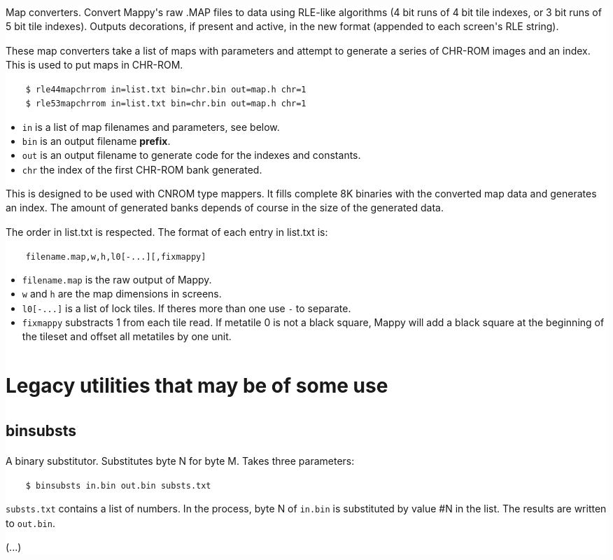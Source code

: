 Map converters. Convert Mappy's raw .MAP files to data using RLE-like algorithms (4 bit runs of 4 bit tile indexes, or 3 bit runs of 5 bit tile indexes). Outputs decorations, if present and active, in the new format (appended to each screen's RLE string).

These map converters take a list of maps with parameters and attempt to generate a series of CHR-ROM images and an index. This is used to put maps in CHR-ROM.

```
	$ rle44mapchrrom in=list.txt bin=chr.bin out=map.h chr=1
	$ rle53mapchrrom in=list.txt bin=chr.bin out=map.h chr=1
```

* `in` is a list of map filenames and parameters, see below.
* `bin` is an output filename **prefix**.
* `out` is an output filename to generate code for the indexes and constants.
* `chr` the index of the first CHR-ROM bank generated.

This is designed to be used with CNROM type mappers. It fills complete 8K binaries with the converted map data and generates an index. The amount of generated banks depends of course in the size of the generated data.

The order in list.txt is respected. The format of each entry in list.txt is:

```
	filename.map,w,h,l0[-...][,fixmappy]
```

* `filename.map` is the raw output of Mappy.
* `w` and `h` are the map dimensions in screens.
* `l0[-...]` is a list of lock tiles. If theres more than one use `-` to separate.
* `fixmappy` substracts 1 from each tile read. If metatile 0 is not a black square, Mappy will add a black square at the beginning of the tileset and offset all metatiles by one unit.

Legacy utilities that may be of some use
========================================

binsubsts
---------

A binary substitutor. Substitutes byte N for byte M. Takes three parameters:

```
	$ binsubsts in.bin out.bin substs.txt
```

`substs.txt` contains a list of numbers. In the process, byte N of `in.bin` is substituted by value #N in the list. The results are written to `out.bin`.

(...)